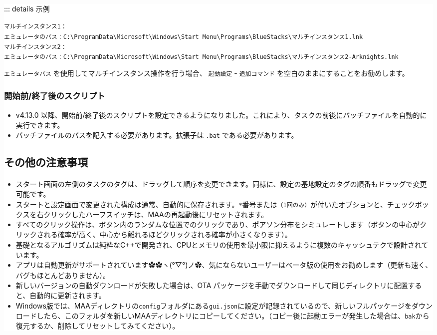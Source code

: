::: details 示例

 ```text
マルチインスタンス1：
エミュレータのパス：C:\ProgramData\Microsoft\Windows\Start Menu\Programs\BlueStacks\マルチインスタンス1.lnk
マルチインスタンス2：
エミュレータのパス：C:\ProgramData\Microsoft\Windows\Start Menu\Programs\BlueStacks\マルチインスタンス2-Arknights.lnk
```

`エミュレータパス` を使用してマルチインスタンス操作を行う場合、 `起動設定` - `追加コマンド` を空白のままにすることをお勧めします。

### 開始前/終了後のスクリプト

- v4.13.0 以降、開始前/終了後のスクリプトを設定できるようになりました。これにより、タスクの前後にバッチファイルを自動的に実行できます。
- バッチファイルのパスを記入する必要があります。拡張子は `.bat` である必要があります。

## その他の注意事項

- スタート画面の左側のタスクのタグは、ドラッグして順序を変更できます。同様に、設定の基地設定のタグの順番もドラッグで変更可能です。
- スタートと設定画面で変更された構成は通常、自動的に保存されます。`*`番号または`（1回のみ）`が付いたオプションと、チェックボックスを右クリックしたハーフスイッチは、MAAの再起動後にリセットされます。
- すべてのクリック操作は、ボタン内のランダムな位置でのクリックであり、ポアソン分布をシミュレートします（ボタンの中心がクリックされる確率が高く、中心から離れるほどクリックされる確率が小さくなります）。
- 基礎となるアルゴリズムは純粋なC++で開発され、CPUとメモリの使用を最小限に抑えるように複数のキャッシュテクで設計されています。
- アプリは自動更新がサポートされています✿✿ヽ(°▽°)ノ✿、気にならないユーザーはベータ版の使用をお勧めします（更新も速く、バグもほとんどありません）。
- 新しいバージョンの自動ダウンロードが失敗した場合は、OTA パッケージを手動でダウンロードして同じディレクトリに配置すると、自動的に更新されます。
- Windows版では、MAAディレクトリの`config`フォルダにある`gui.json`に設定が記録されているので、新しいフルパッケージをダウンロードしたら、このフォルダを新しいMAAディレクトリにコピーしてください。（コピー後に起動エラーが発生した場合は、`bak`から復元するか、削除してリセットしてみてください）。
